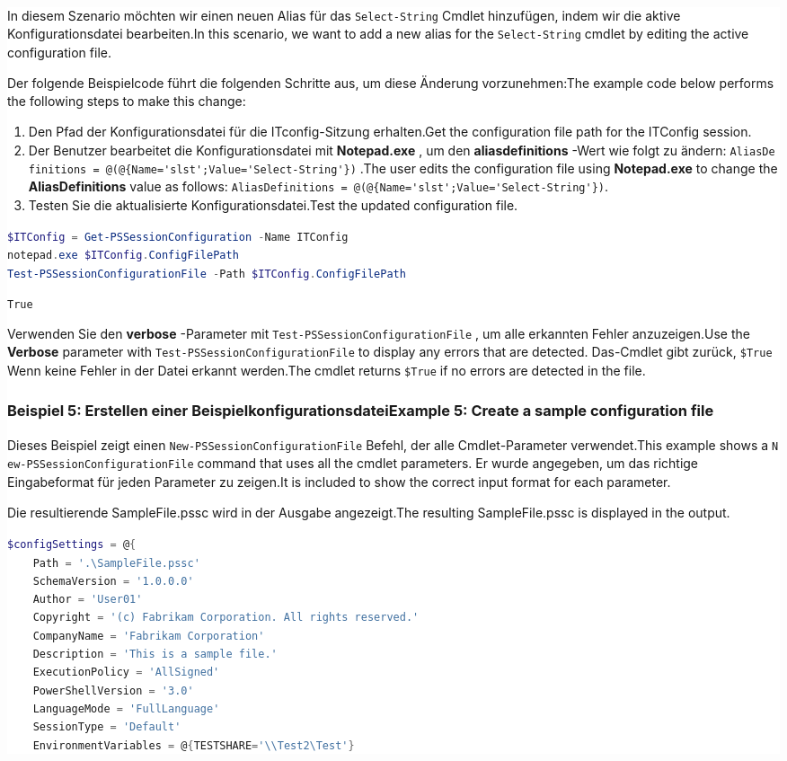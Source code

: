<span data-ttu-id="84ea0-154">In diesem Szenario möchten wir einen neuen Alias für das `Select-String` Cmdlet hinzufügen, indem wir die aktive Konfigurationsdatei bearbeiten.</span><span class="sxs-lookup"><span data-stu-id="84ea0-154">In this scenario, we want to add a new alias for the `Select-String` cmdlet by editing the active configuration file.</span></span>

<span data-ttu-id="84ea0-155">Der folgende Beispielcode führt die folgenden Schritte aus, um diese Änderung vorzunehmen:</span><span class="sxs-lookup"><span data-stu-id="84ea0-155">The example code below performs the following steps to make this change:</span></span>

1. <span data-ttu-id="84ea0-156">Den Pfad der Konfigurationsdatei für die ITconfig-Sitzung erhalten.</span><span class="sxs-lookup"><span data-stu-id="84ea0-156">Get the configuration file path for the ITConfig session.</span></span>
1. <span data-ttu-id="84ea0-157">Der Benutzer bearbeitet die Konfigurationsdatei mit **Notepad.exe** , um den **aliasdefinitions** -Wert wie folgt zu ändern: `AliasDefinitions = @(@{Name='slst';Value='Select-String'})` .</span><span class="sxs-lookup"><span data-stu-id="84ea0-157">The user edits the configuration file using **Notepad.exe** to change the **AliasDefinitions** value as follows: `AliasDefinitions = @(@{Name='slst';Value='Select-String'})`.</span></span>
1. <span data-ttu-id="84ea0-158">Testen Sie die aktualisierte Konfigurationsdatei.</span><span class="sxs-lookup"><span data-stu-id="84ea0-158">Test the updated configuration file.</span></span>

```powershell
$ITConfig = Get-PSSessionConfiguration -Name ITConfig
notepad.exe $ITConfig.ConfigFilePath
Test-PSSessionConfigurationFile -Path $ITConfig.ConfigFilePath
```

```Output
True
```

<span data-ttu-id="84ea0-159">Verwenden Sie den **verbose** -Parameter mit `Test-PSSessionConfigurationFile` , um alle erkannten Fehler anzuzeigen.</span><span class="sxs-lookup"><span data-stu-id="84ea0-159">Use the **Verbose** parameter with `Test-PSSessionConfigurationFile` to display any errors that are detected.</span></span> <span data-ttu-id="84ea0-160">Das-Cmdlet gibt zurück, `$True` Wenn keine Fehler in der Datei erkannt werden.</span><span class="sxs-lookup"><span data-stu-id="84ea0-160">The cmdlet returns `$True` if no errors are detected in the file.</span></span>

### <span data-ttu-id="84ea0-161">Beispiel 5: Erstellen einer Beispielkonfigurationsdatei</span><span class="sxs-lookup"><span data-stu-id="84ea0-161">Example 5: Create a sample configuration file</span></span>

<span data-ttu-id="84ea0-162">Dieses Beispiel zeigt einen `New-PSSessionConfigurationFile` Befehl, der alle Cmdlet-Parameter verwendet.</span><span class="sxs-lookup"><span data-stu-id="84ea0-162">This example shows a `New-PSSessionConfigurationFile` command that uses all the cmdlet parameters.</span></span>
<span data-ttu-id="84ea0-163">Er wurde angegeben, um das richtige Eingabeformat für jeden Parameter zu zeigen.</span><span class="sxs-lookup"><span data-stu-id="84ea0-163">It is included to show the correct input format for each parameter.</span></span>

<span data-ttu-id="84ea0-164">Die resultierende SampleFile.pssc wird in der Ausgabe angezeigt.</span><span class="sxs-lookup"><span data-stu-id="84ea0-164">The resulting SampleFile.pssc is displayed in the output.</span></span>

```powershell
$configSettings = @{
    Path = '.\SampleFile.pssc'
    SchemaVersion = '1.0.0.0'
    Author = 'User01'
    Copyright = '(c) Fabrikam Corporation. All rights reserved.'
    CompanyName = 'Fabrikam Corporation'
    Description = 'This is a sample file.'
    ExecutionPolicy = 'AllSigned'
    PowerShellVersion = '3.0'
    LanguageMode = 'FullLanguage'
    SessionType = 'Default'
    EnvironmentVariables = @{TESTSHARE='\\Test2\Test'}
```